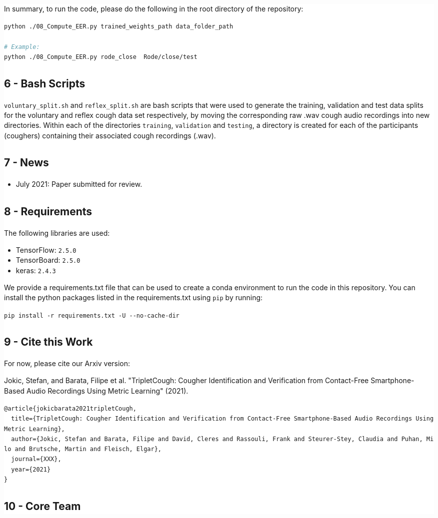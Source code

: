   In summary, to run the code, please do the following in the root directory of the repository: 
  ```bash
  python ./08_Compute_EER.py trained_weights_path data_folder_path

  # Example:
  python ./08_Compute_EER.py rode_close  Rode/close/test
  ```


## 6 - Bash Scripts

`voluntary_split.sh` and `reflex_split.sh` are bash scripts that were used to generate the training, validation and test data splits for the voluntary and reflex cough data set respectively, by moving the corresponding raw .wav cough audio recordings into new directories. Within each of the directories `training`, `validation` and `testing`, a directory is created for each of the participants (coughers) containing their associated cough recordings (.wav).

## 7 - News
- July 2021: Paper submitted for review.

## 8 - Requirements
The following libraries are used:

- TensorFlow: `2.5.0`
- TensorBoard: `2.5.0`
- keras: `2.4.3`

We provide a requirements.txt file that can be used to create a conda environment to run the code in this repository. You can install the python packages listed in the requirements.txt using `pip` by running: 

```
pip install -r requirements.txt -U --no-cache-dir 
```

## 9 - Cite this Work
For now, please cite our Arxiv version:

Jokic, Stefan, and Barata, Filipe et al. "TripletCough: Cougher Identification and Verification from Contact-Free Smartphone-Based Audio Recordings Using Metric Learning" (2021).

```
@article{jokicbarata2021tripletCough,
  title={TripletCough: Cougher Identification and Verification from Contact-Free Smartphone-Based Audio Recordings Using Metric Learning},
  author={Jokic, Stefan and Barata, Filipe and David, Cleres and Rassouli, Frank and Steurer-Stey, Claudia and Puhan, Milo and Brutsche, Martin and Fleisch, Elgar},
  journal={XXX},
  year={2021}
}
```

## 10 - Core Team
